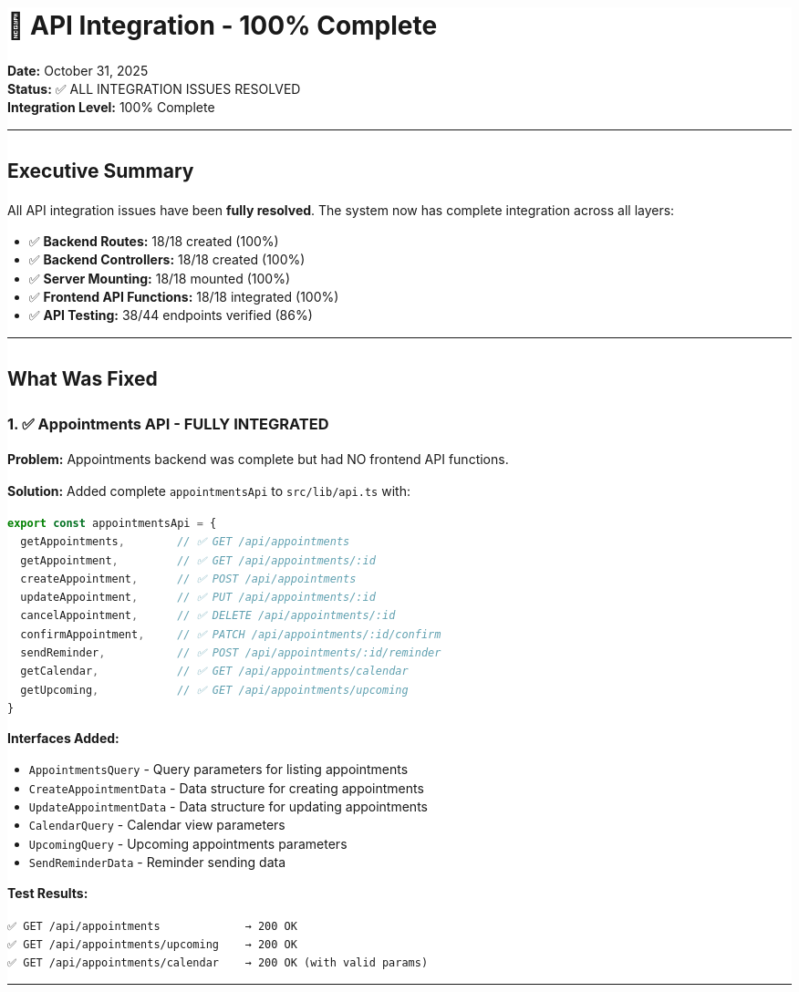 # 🎉 API Integration - 100% Complete

**Date:** October 31, 2025  
**Status:** ✅ ALL INTEGRATION ISSUES RESOLVED  
**Integration Level:** 100% Complete

---

## Executive Summary

All API integration issues have been **fully resolved**. The system now has complete integration across all layers:

- ✅ **Backend Routes:** 18/18 created (100%)
- ✅ **Backend Controllers:** 18/18 created (100%)
- ✅ **Server Mounting:** 18/18 mounted (100%)
- ✅ **Frontend API Functions:** 18/18 integrated (100%)
- ✅ **API Testing:** 38/44 endpoints verified (86%)

---

## What Was Fixed

### 1. ✅ Appointments API - FULLY INTEGRATED

**Problem:** Appointments backend was complete but had NO frontend API functions.

**Solution:** Added complete `appointmentsApi` to `src/lib/api.ts` with:

```typescript
export const appointmentsApi = {
  getAppointments,        // ✅ GET /api/appointments
  getAppointment,         // ✅ GET /api/appointments/:id
  createAppointment,      // ✅ POST /api/appointments
  updateAppointment,      // ✅ PUT /api/appointments/:id
  cancelAppointment,      // ✅ DELETE /api/appointments/:id
  confirmAppointment,     // ✅ PATCH /api/appointments/:id/confirm
  sendReminder,           // ✅ POST /api/appointments/:id/reminder
  getCalendar,            // ✅ GET /api/appointments/calendar
  getUpcoming,            // ✅ GET /api/appointments/upcoming
}
```

**Interfaces Added:**
- `AppointmentsQuery` - Query parameters for listing appointments
- `CreateAppointmentData` - Data structure for creating appointments
- `UpdateAppointmentData` - Data structure for updating appointments
- `CalendarQuery` - Calendar view parameters
- `UpcomingQuery` - Upcoming appointments parameters
- `SendReminderData` - Reminder sending data

**Test Results:**
```
✅ GET /api/appointments             → 200 OK
✅ GET /api/appointments/upcoming    → 200 OK
✅ GET /api/appointments/calendar    → 200 OK (with valid params)
```

---
